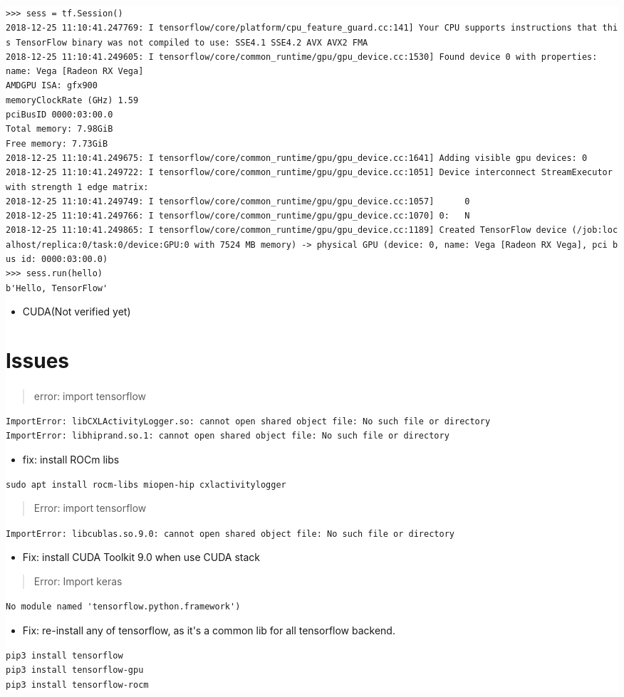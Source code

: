 ```
>>> sess = tf.Session()
2018-12-25 11:10:41.247769: I tensorflow/core/platform/cpu_feature_guard.cc:141] Your CPU supports instructions that this TensorFlow binary was not compiled to use: SSE4.1 SSE4.2 AVX AVX2 FMA
2018-12-25 11:10:41.249605: I tensorflow/core/common_runtime/gpu/gpu_device.cc:1530] Found device 0 with properties: 
name: Vega [Radeon RX Vega]
AMDGPU ISA: gfx900
memoryClockRate (GHz) 1.59
pciBusID 0000:03:00.0
Total memory: 7.98GiB
Free memory: 7.73GiB
2018-12-25 11:10:41.249675: I tensorflow/core/common_runtime/gpu/gpu_device.cc:1641] Adding visible gpu devices: 0
2018-12-25 11:10:41.249722: I tensorflow/core/common_runtime/gpu/gpu_device.cc:1051] Device interconnect StreamExecutor with strength 1 edge matrix:
2018-12-25 11:10:41.249749: I tensorflow/core/common_runtime/gpu/gpu_device.cc:1057]      0 
2018-12-25 11:10:41.249766: I tensorflow/core/common_runtime/gpu/gpu_device.cc:1070] 0:   N 
2018-12-25 11:10:41.249865: I tensorflow/core/common_runtime/gpu/gpu_device.cc:1189] Created TensorFlow device (/job:localhost/replica:0/task:0/device:GPU:0 with 7524 MB memory) -> physical GPU (device: 0, name: Vega [Radeon RX Vega], pci bus id: 0000:03:00.0)
>>> sess.run(hello)
b'Hello, TensorFlow'
```
* CUDA(Not verified yet)

# Issues
> error: import tensorflow
```
ImportError: libCXLActivityLogger.so: cannot open shared object file: No such file or directory
ImportError: libhiprand.so.1: cannot open shared object file: No such file or directory
```
* fix: install ROCm libs
```
sudo apt install rocm-libs miopen-hip cxlactivitylogger

```
> Error: import tensorflow
```
ImportError: libcublas.so.9.0: cannot open shared object file: No such file or directory
```
* Fix: install CUDA Toolkit 9.0 when use CUDA stack

> Error: Import keras
```
No module named 'tensorflow.python.framework')
```
* Fix: re-install any of tensorflow, as it's a common lib for all tensorflow backend.
```
pip3 install tensorflow
pip3 install tensorflow-gpu
pip3 install tensorflow-rocm
```
